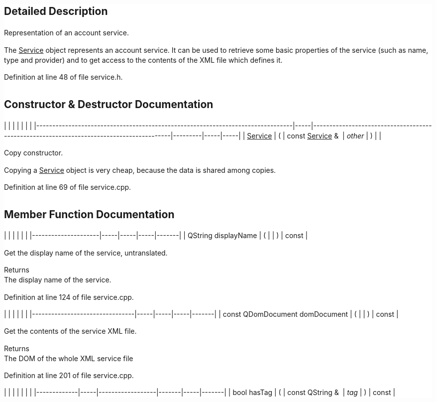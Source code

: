 <span id="details"></span>
Detailed Description
--------------------

Representation of an account service.

The <a href="../../sdk-15.04.1/Accounts.Service/index.html" class="el" title="Representation of an account service. ">Service</a> object represents an account service. It can be used to retrieve some basic properties of the service (such as name, type and provider) and to get access to the contents of the XML file which defines it.

Definition at line 48 of file service.h.

Constructor & Destructor Documentation
--------------------------------------

<span id="a491f7a1e2b9dfedb805d55c06ca006df" class="anchor"></span>
|                                                                                |     |                                                                                         |         |     |     |
|--------------------------------------------------------------------------------|-----|-----------------------------------------------------------------------------------------|---------|-----|-----|
| <a href="../../sdk-15.04.1/Accounts.Service/index.html" class="el">Service</a> | (   | const <a href="../../sdk-15.04.1/Accounts.Service/index.html" class="el">Service</a> &  | *other* | )   |     |

Copy constructor.

Copying a <a href="../../sdk-15.04.1/Accounts.Service/index.html" class="el" title="Representation of an account service. ">Service</a> object is very cheap, because the data is shared among copies.

Definition at line 69 of file service.cpp.

Member Function Documentation
-----------------------------

<span id="a9def71dea12661002bb3a63b3b91d08d" class="anchor"></span>
|                     |     |     |     |       |
|---------------------|-----|-----|-----|-------|
| QString displayName | (   |     | )   | const |

Get the display name of the service, untranslated.

Returns  
The display name of the service.

Definition at line 124 of file service.cpp.

<span id="a305fe3a04c76c8069c3465621a7967cc" class="anchor"></span>
|                                |     |     |     |       |
|--------------------------------|-----|-----|-----|-------|
| const QDomDocument domDocument | (   |     | )   | const |

Get the contents of the service XML file.

Returns  
The DOM of the whole XML service file

Definition at line 201 of file service.cpp.

<span id="ab9544628f8c8af163b13eb6b47a3aead" class="anchor"></span>
|             |     |                  |       |     |       |
|-------------|-----|------------------|-------|-----|-------|
| bool hasTag | (   | const QString &  | *tag* | )   | const |
